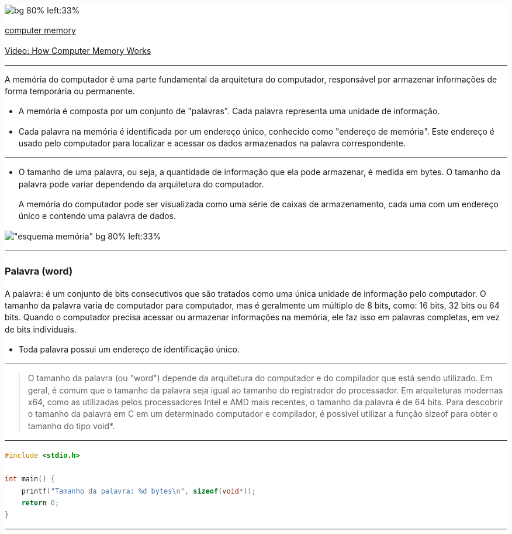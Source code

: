 
![bg 80% left:33%](https://www.maxieduca.com.br/blog/wp-content/uploads/2017/08/Memoria-volatil.jpg)

[computer memory](https://www.learncomputerscienceonline.com/what-is-computer-memory/)

[Video: How Computer Memory Works](https://www.youtube.com/watch?v=XETZoRYdtkw)

---

A memória do computador é uma parte fundamental da arquitetura do computador, responsável por armazenar informações de forma temporária ou permanente.

- A memória é composta por um conjunto de "palavras". Cada palavra representa uma unidade de informação.

- Cada palavra na memória é identificada por um endereço único, conhecido como "endereço de memória". Este endereço é usado pelo computador para localizar e acessar os dados armazenados na palavra correspondente.

---

- O tamanho de uma palavra, ou seja, a quantidade de informação que ela pode armazenar, é medida em bytes. O tamanho da palavra pode variar dependendo da arquitetura do computador.

    A memória do computador pode ser visualizada como uma série de caixas de armazenamento, cada uma com um endereço único e contendo uma palavra de dados.

!["esquema memória" bg 80% left:33%](https://upload.wikimedia.org/wikipedia/commons/thumb/9/9b/MT4C1024-HD.jpg/400px-MT4C1024-HD.jpg)

---

### Palavra (word) ###

A palavra: é um conjunto de bits consecutivos que são tratados como uma única unidade de informação pelo computador. O tamanho da palavra varia de computador para computador, mas é geralmente um múltiplo de 8 bits, como: 16 bits, 32 bits ou 64 bits. Quando o computador precisa acessar ou armazenar informações na memória, ele faz isso em palavras completas, em vez de bits individuais.

- Toda palavra possui um endereço de identificação único.

---

> O tamanho da palavra (ou "word") depende da arquitetura do computador e do compilador que está sendo utilizado. Em geral, é comum que o tamanho da palavra seja igual ao tamanho do registrador do processador. Em arquiteturas modernas x64, como as utilizadas pelos processadores Intel e AMD mais recentes, o tamanho da palavra é de 64 bits.
> Para descobrir o tamanho da palavra em C em um determinado computador e compilador, é possível utilizar a função sizeof para obter o tamanho do tipo void*.

---

````c
#include <stdio.h>

int main() {
    printf("Tamanho da palavra: %d bytes\n", sizeof(void*));
    return 0;
}

````

---